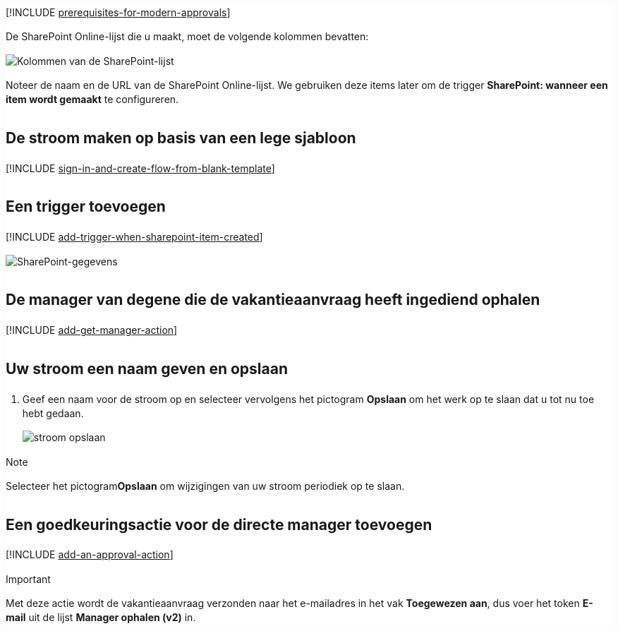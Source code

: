 [!INCLUDE [prerequisites-for-modern-approvals](includes/prerequisites-for-modern-approvals.md)]

De SharePoint Online-lijst die u maakt, moet de volgende kolommen bevatten:

   ![Kolommen van de SharePoint-lijst](./media/parallel-modern-approvals/sharepoint-columns.png)

Noteer de naam en de URL van de SharePoint Online-lijst. We gebruiken deze items later om de trigger **SharePoint: wanneer een item wordt gemaakt** te configureren.

## <a name="create-your-flow-from-the-blank-template"></a>De stroom maken op basis van een lege sjabloon

[!INCLUDE [sign-in-and-create-flow-from-blank-template](includes/sign-in-and-create-flow-from-blank-template.md)]

## <a name="add-a-trigger"></a>Een trigger toevoegen

[!INCLUDE [add-trigger-when-sharepoint-item-created](includes/add-trigger-when-sharepoint-item-created.md)]

   ![SharePoint-gegevens](includes/media/parallel-modern-approvals/select-sharepoint-site-info.png)

## <a name="get-the-manager-for-the-person-who-created-the-vacation-request"></a>De manager van degene die de vakantieaanvraag heeft ingediend ophalen

[!INCLUDE [add-get-manager-action](includes/add-get-manager-action.md)]

## <a name="name-and-save-your-flow"></a>Uw stroom een naam geven en opslaan

1. Geef een naam voor de stroom op en selecteer vervolgens het pictogram **Opslaan** om het werk op te slaan dat u tot nu toe hebt gedaan.

   ![stroom opslaan](./media/parallel-modern-approvals/save.png)

> [!NOTE]
> Selecteer het pictogram**Opslaan** om wijzigingen van uw stroom periodiek op te slaan.
> 
> 


## <a name="add-an-approval-action-for-immediate-manager"></a>Een goedkeuringsactie voor de directe manager toevoegen

[!INCLUDE [add-an-approval-action](includes/add-an-approval-action.md)]

> [!IMPORTANT]
> Met deze actie wordt de vakantieaanvraag verzonden naar het e-mailadres in het vak **Toegewezen aan**, dus voer het token **E-mail** uit de lijst **Manager ophalen (v2)** in.
> 
> 
